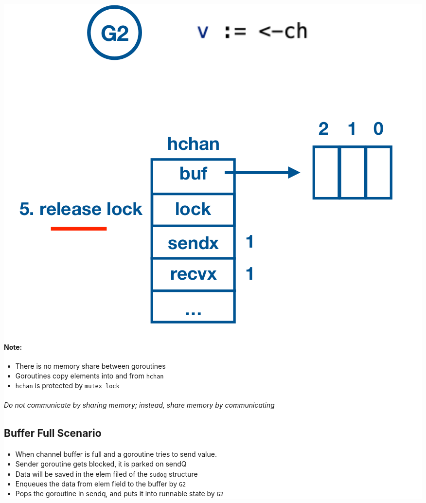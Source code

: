 ![g2_release_lock](images/g2_release_lock.png)

#### Note:
* There is no memory share between goroutines
* Goroutines copy elements into and from `hchan`
* `hchan` is protected by `mutex lock`

###### Do not communicate by sharing memory; instead, share memory by communicating

## Buffer Full Scenario

* When channel buffer is full and a goroutine tries to send value.
* Sender goroutine gets blocked, it is parked on sendQ
* Data will be saved in the elem filed of the `sudog` structure
* Enqueues the data from elem field to the buffer by `G2`
* Pops the goroutine in sendq, and puts it into runnable state by `G2`
